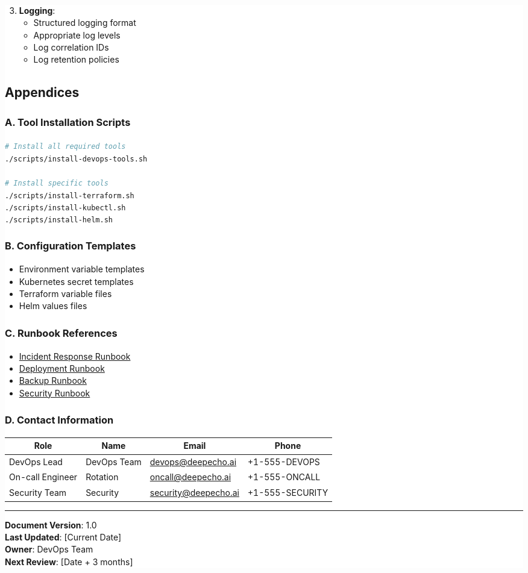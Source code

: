3. **Logging**:
   - Structured logging format
   - Appropriate log levels
   - Log correlation IDs
   - Log retention policies

## Appendices

### A. Tool Installation Scripts

```bash
# Install all required tools
./scripts/install-devops-tools.sh

# Install specific tools
./scripts/install-terraform.sh
./scripts/install-kubectl.sh
./scripts/install-helm.sh
```

### B. Configuration Templates

- Environment variable templates
- Kubernetes secret templates
- Terraform variable files
- Helm values files

### C. Runbook References

- [Incident Response Runbook](docs/runbooks/incident-response.md)
- [Deployment Runbook](docs/runbooks/deployment.md)
- [Backup Runbook](docs/runbooks/backup.md)
- [Security Runbook](docs/runbooks/security.md)

### D. Contact Information

| Role | Name | Email | Phone |
|------|------|-------|-------|
| DevOps Lead | DevOps Team | devops@deepecho.ai | +1-555-DEVOPS |
| On-call Engineer | Rotation | oncall@deepecho.ai | +1-555-ONCALL |
| Security Team | Security | security@deepecho.ai | +1-555-SECURITY |

---

**Document Version**: 1.0  
**Last Updated**: [Current Date]  
**Owner**: DevOps Team  
**Next Review**: [Date + 3 months]